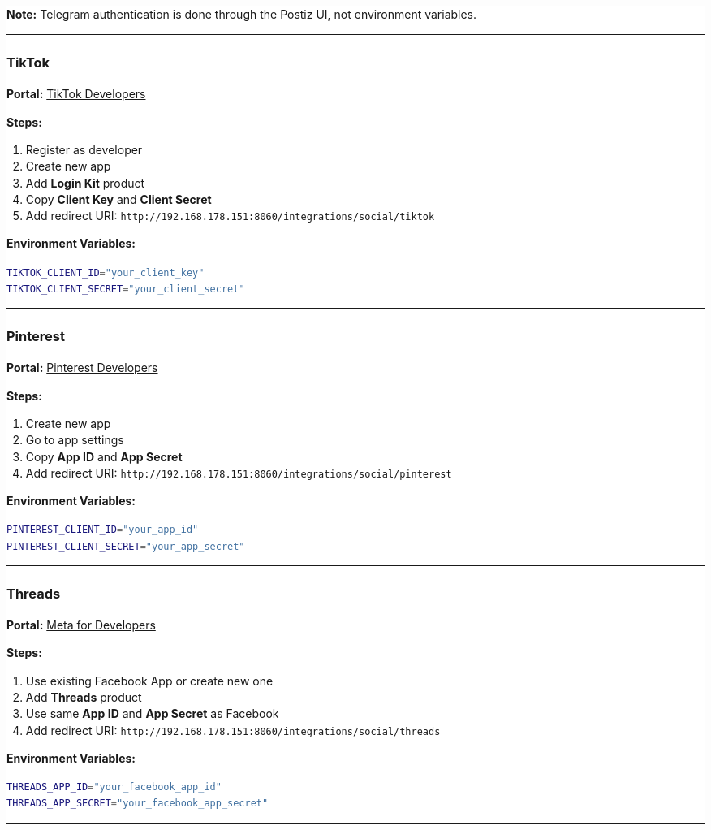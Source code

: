 **Note:** Telegram authentication is done through the Postiz UI, not environment variables.

---

### TikTok

**Portal:** [TikTok Developers](https://developers.tiktok.com/)

**Steps:**
1. Register as developer
2. Create new app
3. Add **Login Kit** product
4. Copy **Client Key** and **Client Secret**
5. Add redirect URI: `http://192.168.178.151:8060/integrations/social/tiktok`

**Environment Variables:**
```bash
TIKTOK_CLIENT_ID="your_client_key"
TIKTOK_CLIENT_SECRET="your_client_secret"
```

---

### Pinterest

**Portal:** [Pinterest Developers](https://developers.pinterest.com/apps/)

**Steps:**
1. Create new app
2. Go to app settings
3. Copy **App ID** and **App Secret**
4. Add redirect URI: `http://192.168.178.151:8060/integrations/social/pinterest`

**Environment Variables:**
```bash
PINTEREST_CLIENT_ID="your_app_id"
PINTEREST_CLIENT_SECRET="your_app_secret"
```

---

### Threads

**Portal:** [Meta for Developers](https://developers.facebook.com/apps)

**Steps:**
1. Use existing Facebook App or create new one
2. Add **Threads** product
3. Use same **App ID** and **App Secret** as Facebook
4. Add redirect URI: `http://192.168.178.151:8060/integrations/social/threads`

**Environment Variables:**
```bash
THREADS_APP_ID="your_facebook_app_id"
THREADS_APP_SECRET="your_facebook_app_secret"
```

---